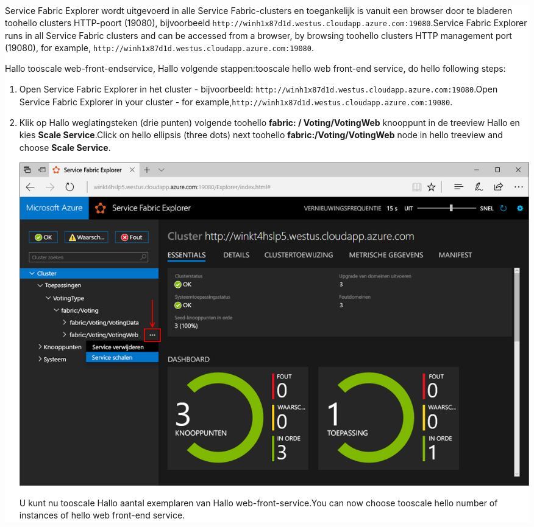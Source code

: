<span data-ttu-id="0bc35-197">Service Fabric Explorer wordt uitgevoerd in alle Service Fabric-clusters en toegankelijk is vanuit een browser door te bladeren toohello clusters HTTP-poort (19080), bijvoorbeeld `http://winh1x87d1d.westus.cloudapp.azure.com:19080`.</span><span class="sxs-lookup"><span data-stu-id="0bc35-197">Service Fabric Explorer runs in all Service Fabric clusters and can be accessed from a browser, by browsing toohello clusters HTTP management port (19080), for example, `http://winh1x87d1d.westus.cloudapp.azure.com:19080`.</span></span>

<span data-ttu-id="0bc35-198">Hallo tooscale web-front-endservice, Hallo volgende stappen:</span><span class="sxs-lookup"><span data-stu-id="0bc35-198">tooscale hello web front-end service, do hello following steps:</span></span>

1. <span data-ttu-id="0bc35-199">Open Service Fabric Explorer in het cluster - bijvoorbeeld: `http://winh1x87d1d.westus.cloudapp.azure.com:19080`.</span><span class="sxs-lookup"><span data-stu-id="0bc35-199">Open Service Fabric Explorer in your cluster - for example,`http://winh1x87d1d.westus.cloudapp.azure.com:19080`.</span></span>
2. <span data-ttu-id="0bc35-200">Klik op Hallo weglatingsteken (drie punten) volgende toohello **fabric: / Voting/VotingWeb** knooppunt in de treeview Hallo en kies **Scale Service**.</span><span class="sxs-lookup"><span data-stu-id="0bc35-200">Click on hello ellipsis (three dots) next toohello **fabric:/Voting/VotingWeb** node in hello treeview and choose **Scale Service**.</span></span>

    ![Service Fabric Explorer](./media/service-fabric-quickstart-dotnet/service-fabric-explorer-scale.png)

    <span data-ttu-id="0bc35-202">U kunt nu tooscale Hallo aantal exemplaren van Hallo web-front-service.</span><span class="sxs-lookup"><span data-stu-id="0bc35-202">You can now choose tooscale hello number of instances of hello web front-end service.</span></span>
